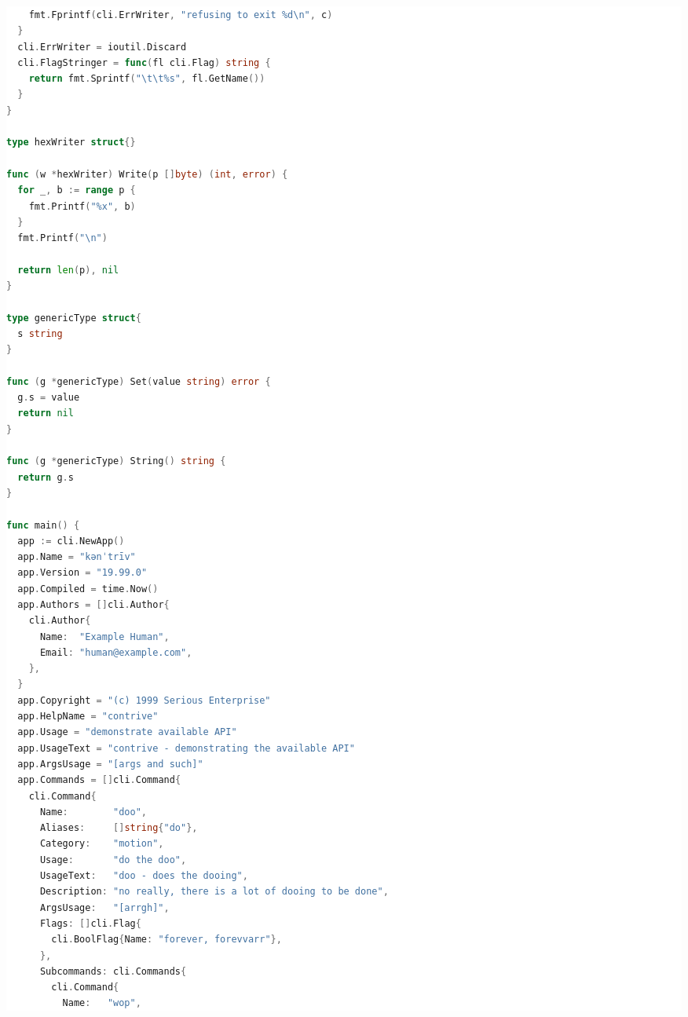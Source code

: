 ``` go
    fmt.Fprintf(cli.ErrWriter, "refusing to exit %d\n", c)
  }
  cli.ErrWriter = ioutil.Discard
  cli.FlagStringer = func(fl cli.Flag) string {
    return fmt.Sprintf("\t\t%s", fl.GetName())
  }
}

type hexWriter struct{}

func (w *hexWriter) Write(p []byte) (int, error) {
  for _, b := range p {
    fmt.Printf("%x", b)
  }
  fmt.Printf("\n")

  return len(p), nil
}

type genericType struct{
  s string
}

func (g *genericType) Set(value string) error {
  g.s = value
  return nil
}

func (g *genericType) String() string {
  return g.s
}

func main() {
  app := cli.NewApp()
  app.Name = "kənˈtrīv"
  app.Version = "19.99.0"
  app.Compiled = time.Now()
  app.Authors = []cli.Author{
    cli.Author{
      Name:  "Example Human",
      Email: "human@example.com",
    },
  }
  app.Copyright = "(c) 1999 Serious Enterprise"
  app.HelpName = "contrive"
  app.Usage = "demonstrate available API"
  app.UsageText = "contrive - demonstrating the available API"
  app.ArgsUsage = "[args and such]"
  app.Commands = []cli.Command{
    cli.Command{
      Name:        "doo",
      Aliases:     []string{"do"},
      Category:    "motion",
      Usage:       "do the doo",
      UsageText:   "doo - does the dooing",
      Description: "no really, there is a lot of dooing to be done",
      ArgsUsage:   "[arrgh]",
      Flags: []cli.Flag{
        cli.BoolFlag{Name: "forever, forevvarr"},
      },
      Subcommands: cli.Commands{
        cli.Command{
          Name:   "wop",
```